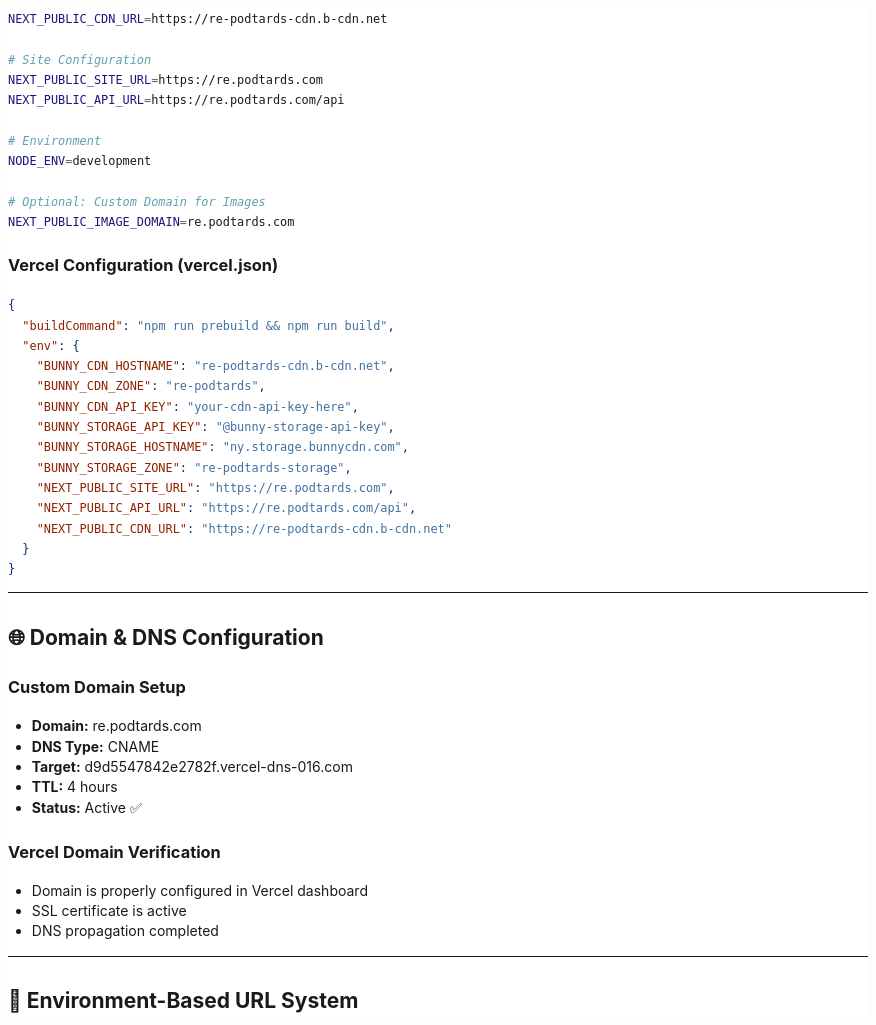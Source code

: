 ```bash
NEXT_PUBLIC_CDN_URL=https://re-podtards-cdn.b-cdn.net

# Site Configuration  
NEXT_PUBLIC_SITE_URL=https://re.podtards.com
NEXT_PUBLIC_API_URL=https://re.podtards.com/api

# Environment
NODE_ENV=development

# Optional: Custom Domain for Images
NEXT_PUBLIC_IMAGE_DOMAIN=re.podtards.com
```

### Vercel Configuration (vercel.json)
```json
{
  "buildCommand": "npm run prebuild && npm run build",
  "env": {
    "BUNNY_CDN_HOSTNAME": "re-podtards-cdn.b-cdn.net",
    "BUNNY_CDN_ZONE": "re-podtards", 
    "BUNNY_CDN_API_KEY": "your-cdn-api-key-here",
    "BUNNY_STORAGE_API_KEY": "@bunny-storage-api-key",
    "BUNNY_STORAGE_HOSTNAME": "ny.storage.bunnycdn.com",
    "BUNNY_STORAGE_ZONE": "re-podtards-storage",
    "NEXT_PUBLIC_SITE_URL": "https://re.podtards.com",
    "NEXT_PUBLIC_API_URL": "https://re.podtards.com/api",
    "NEXT_PUBLIC_CDN_URL": "https://re-podtards-cdn.b-cdn.net"
  }
}
```

---

## 🌐 Domain & DNS Configuration

### Custom Domain Setup
- **Domain:** re.podtards.com
- **DNS Type:** CNAME
- **Target:** d9d5547842e2782f.vercel-dns-016.com
- **TTL:** 4 hours
- **Status:** Active ✅

### Vercel Domain Verification
- Domain is properly configured in Vercel dashboard
- SSL certificate is active
- DNS propagation completed

---

## 🔄 Environment-Based URL System
